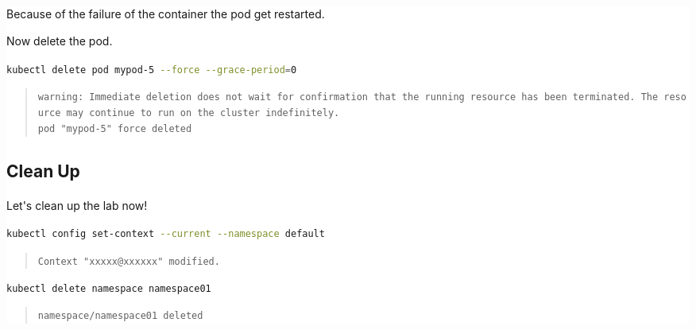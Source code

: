 > ```

Because of the failure of the container the pod get restarted.

Now delete the pod.

```bash
kubectl delete pod mypod-5 --force --grace-period=0
```

> ```
> warning: Immediate deletion does not wait for confirmation that the running resource has been terminated. The resource may continue to run on the cluster indefinitely.
> pod "mypod-5" force deleted
> ```

## Clean Up

Let's clean up the lab now!

```bash
kubectl config set-context --current --namespace default
```

> ```
> Context "xxxxx@xxxxxx" modified.
> ```

```bash
kubectl delete namespace namespace01
```

> ```
> namespace/namespace01 deleted
> ```
